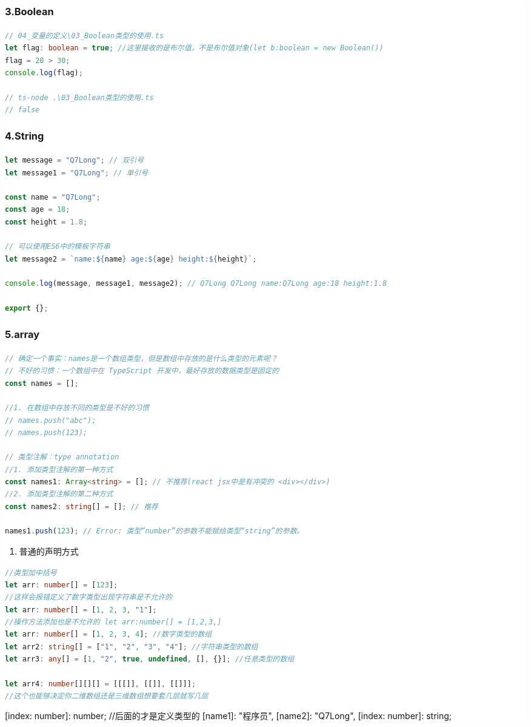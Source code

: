 
### 3.Boolean

```ts
// 04_变量的定义\03_Boolean类型的使用.ts
let flag: boolean = true; //这里接收的是布尔值，不是布尔值对象(let b:boolean = new Boolean())
flag = 20 > 30;
console.log(flag);

// ts-node .\03_Boolean类型的使用.ts
// false
```

### 4.String

```ts
let message = "Q7Long"; // 双引号
let message1 = "Q7Long"; // 单引号

const name = "Q7Long";
const age = 18;
const height = 1.8;

// 可以使用ES6中的模板字符串
let message2 = `name:${name} age:${age} height:${height}`;

console.log(message, message1, message2); // Q7Long Q7Long name:Q7Long age:18 height:1.8

export {};
```

### 5.array

```ts
// 确定一个事实：names是一个数组类型，但是数组中存放的是什么类型的元素呢？
// 不好的习惯：一个数组中在 TypeScript 开发中，最好存放的数据类型是固定的
const names = [];

//1. 在数组中存放不同的类型是不好的习惯
// names.push("abc");
// names.push(123);

// 类型注解：type annotation
//1. 添加类型注解的第一种方式
const names1: Array<string> = []; // 不推荐(react jsx中是有冲突的 <div></div>)
//2. 添加类型注解的第二种方式
const names2: string[] = []; // 推荐

names1.push(123); // Error: 类型“number”的参数不能赋给类型“string”的参数。
```

1. 普通的声明方式

```ts
//类型加中括号
let arr: number[] = [123];
//这样会报错定义了数字类型出现字符串是不允许的
let arr: number[] = [1, 2, 3, "1"];
//操作方法添加也是不允许的 let arr:number[] = [1,2,3,]
let arr: number[] = [1, 2, 3, 4]; //数字类型的数组
let arr2: string[] = ["1", "2", "3", "4"]; //字符串类型的数组
let arr3: any[] = [1, "2", true, undefined, [], {}]; //任意类型的数组

let arr4: number[][][] = [[[]], [[]], [[]]];
//这个也能够决定你二维数组还是三维数组想要套几层就写几层
```


  [index: number]: number; //后面的才是定义类型的
  [name1]: "程序员",
  [name2]: "Q7Long",
  [index: number]: string;
